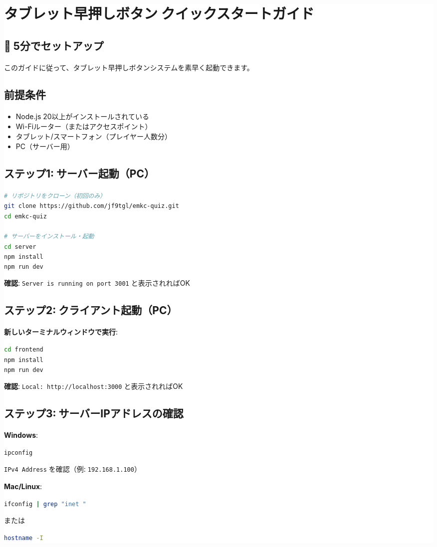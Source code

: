 # タブレット早押しボタン クイックスタートガイド

## 🚀 5分でセットアップ

このガイドに従って、タブレット早押しボタンシステムを素早く起動できます。

## 前提条件

- Node.js 20以上がインストールされている
- Wi-Fiルーター（またはアクセスポイント）
- タブレット/スマートフォン（プレイヤー人数分）
- PC（サーバー用）

## ステップ1: サーバー起動（PC）

```bash
# リポジトリをクローン（初回のみ）
git clone https://github.com/jf9tgl/emkc-quiz.git
cd emkc-quiz

# サーバーをインストール・起動
cd server
npm install
npm run dev
```

**確認**: `Server is running on port 3001` と表示されればOK

## ステップ2: クライアント起動（PC）

**新しいターミナルウィンドウで実行**:

```bash
cd frontend
npm install
npm run dev
```

**確認**: `Local: http://localhost:3000` と表示されればOK

## ステップ3: サーバーIPアドレスの確認

**Windows**:
```cmd
ipconfig
```
`IPv4 Address` を確認（例: `192.168.1.100`）

**Mac/Linux**:
```bash
ifconfig | grep "inet "
```
または
```bash
hostname -I
```
